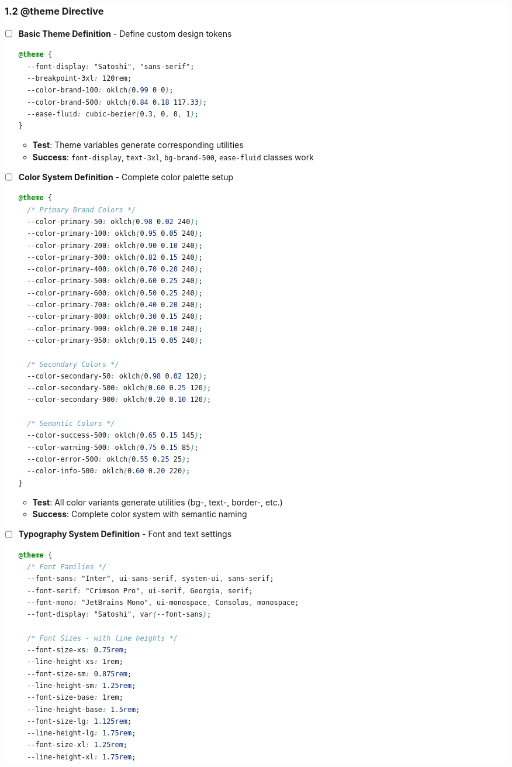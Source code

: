 ### 1.2 @theme Directive
- [ ] **Basic Theme Definition** - Define custom design tokens
  ```css
  @theme {
    --font-display: "Satoshi", "sans-serif";
    --breakpoint-3xl: 120rem;
    --color-brand-100: oklch(0.99 0 0);
    --color-brand-500: oklch(0.84 0.18 117.33);
    --ease-fluid: cubic-bezier(0.3, 0, 0, 1);
  }
  ```
  - **Test**: Theme variables generate corresponding utilities
  - **Success**: `font-display`, `text-3xl`, `bg-brand-500`, `ease-fluid` classes work

- [ ] **Color System Definition** - Complete color palette setup
  ```css
  @theme {
    /* Primary Brand Colors */
    --color-primary-50: oklch(0.98 0.02 240);
    --color-primary-100: oklch(0.95 0.05 240);
    --color-primary-200: oklch(0.90 0.10 240);
    --color-primary-300: oklch(0.82 0.15 240);
    --color-primary-400: oklch(0.70 0.20 240);
    --color-primary-500: oklch(0.60 0.25 240);
    --color-primary-600: oklch(0.50 0.25 240);
    --color-primary-700: oklch(0.40 0.20 240);
    --color-primary-800: oklch(0.30 0.15 240);
    --color-primary-900: oklch(0.20 0.10 240);
    --color-primary-950: oklch(0.15 0.05 240);
    
    /* Secondary Colors */
    --color-secondary-50: oklch(0.98 0.02 120);
    --color-secondary-500: oklch(0.60 0.25 120);
    --color-secondary-900: oklch(0.20 0.10 120);
    
    /* Semantic Colors */
    --color-success-500: oklch(0.65 0.15 145);
    --color-warning-500: oklch(0.75 0.15 85);
    --color-error-500: oklch(0.55 0.25 25);
    --color-info-500: oklch(0.60 0.20 220);
  }
  ```
  - **Test**: All color variants generate utilities (bg-, text-, border-, etc.)
  - **Success**: Complete color system with semantic naming

- [ ] **Typography System Definition** - Font and text settings
  ```css
  @theme {
    /* Font Families */
    --font-sans: "Inter", ui-sans-serif, system-ui, sans-serif;
    --font-serif: "Crimson Pro", ui-serif, Georgia, serif;
    --font-mono: "JetBrains Mono", ui-monospace, Consolas, monospace;
    --font-display: "Satoshi", var(--font-sans);
    
    /* Font Sizes - with line heights */
    --font-size-xs: 0.75rem;
    --line-height-xs: 1rem;
    --font-size-sm: 0.875rem;
    --line-height-sm: 1.25rem;
    --font-size-base: 1rem;
    --line-height-base: 1.5rem;
    --font-size-lg: 1.125rem;
    --line-height-lg: 1.75rem;
    --font-size-xl: 1.25rem;
    --line-height-xl: 1.75rem;
  ```